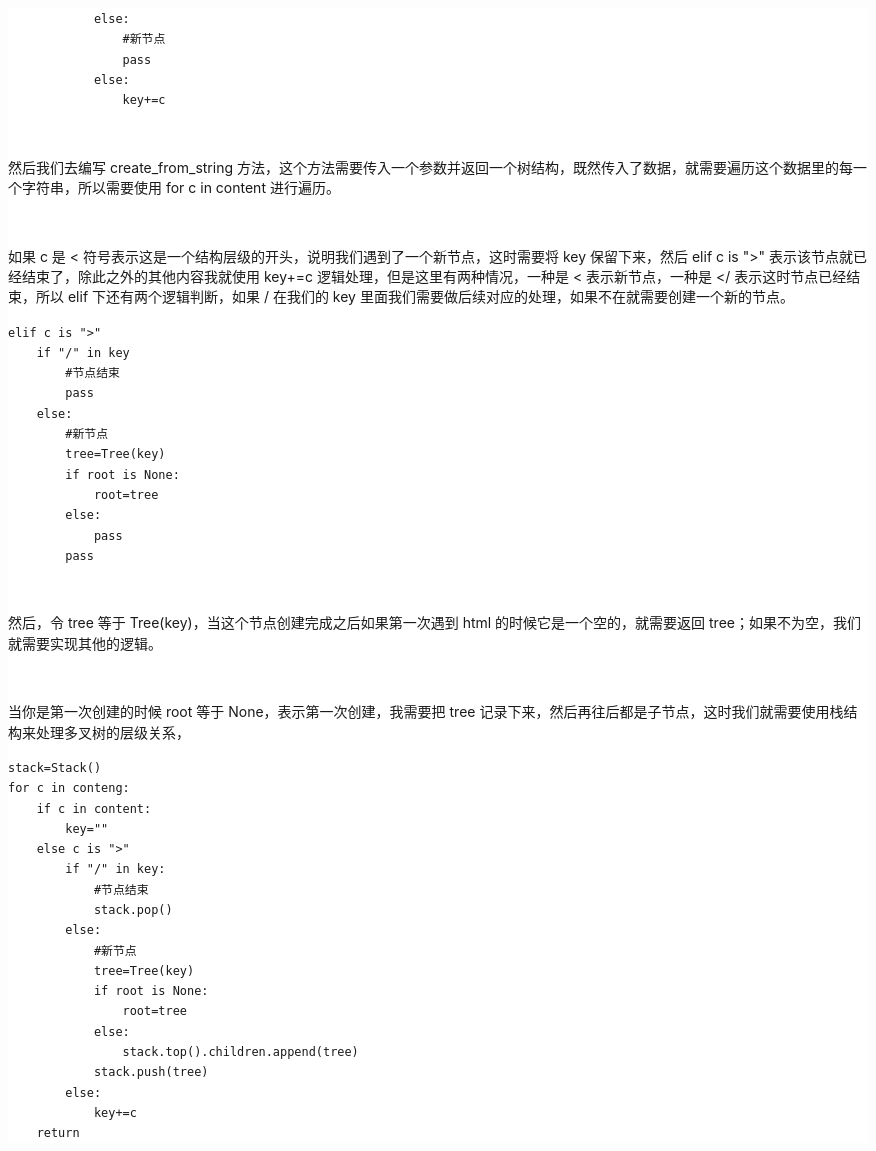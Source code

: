 ```
            else:
                #新节点
                pass
            else:
                key+=c
```

<br />

然后我们去编写 create_from_string 方法，这个方法需要传入一个参数并返回一个树结构，既然传入了数据，就需要遍历这个数据里的每一个字符串，所以需要使用 for c in content 进行遍历。

<br />

如果 c 是 \< 符号表示这是一个结构层级的开头，说明我们遇到了一个新节点，这时需要将 key 保留下来，然后 elif c is "\>" 表示该节点就已经结束了，除此之外的其他内容我就使用 key+=c 逻辑处理，但是这里有两种情况，一种是 \< 表示新节点，一种是 \</ 表示这时节点已经结束，所以 elif 下还有两个逻辑判断，如果 / 在我们的 key 里面我们需要做后续对应的处理，如果不在就需要创建一个新的节点。

```
elif c is ">"
    if "/" in key
        #节点结束
        pass
    else:
        #新节点
        tree=Tree(key)
        if root is None:
            root=tree
        else:
            pass
        pass
```

<br />

然后，令 tree 等于 Tree(key)，当这个节点创建完成之后如果第一次遇到 html 的时候它是一个空的，就需要返回 tree；如果不为空，我们就需要实现其他的逻辑。

<br />

当你是第一次创建的时候 root 等于 None，表示第一次创建，我需要把 tree 记录下来，然后再往后都是子节点，这时我们就需要使用栈结构来处理多叉树的层级关系，

```
stack=Stack()
for c in conteng:
    if c in content:
        key=""
    else c is ">"
        if "/" in key:
            #节点结束
            stack.pop()
        else:
            #新节点
            tree=Tree(key)
            if root is None:
                root=tree
            else:
                stack.top().children.append(tree)
            stack.push(tree)
        else:
            key+=c
    return
```
